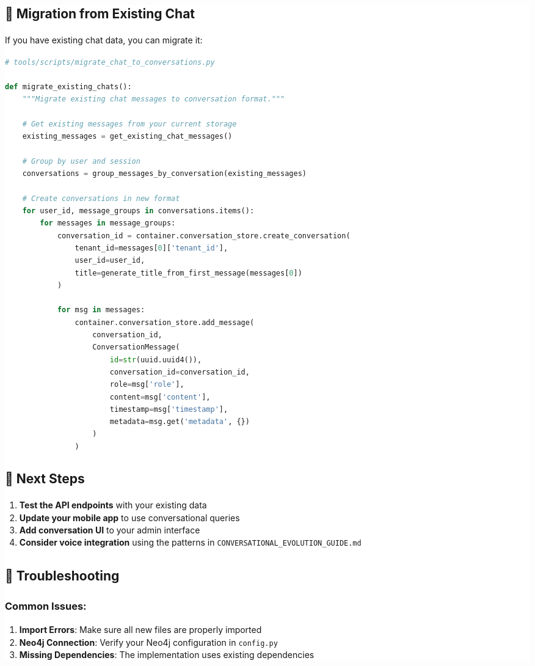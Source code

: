 ## 🔄 **Migration from Existing Chat**

If you have existing chat data, you can migrate it:

```python
# tools/scripts/migrate_chat_to_conversations.py

def migrate_existing_chats():
    """Migrate existing chat messages to conversation format."""

    # Get existing messages from your current storage
    existing_messages = get_existing_chat_messages()

    # Group by user and session
    conversations = group_messages_by_conversation(existing_messages)

    # Create conversations in new format
    for user_id, message_groups in conversations.items():
        for messages in message_groups:
            conversation_id = container.conversation_store.create_conversation(
                tenant_id=messages[0]['tenant_id'],
                user_id=user_id,
                title=generate_title_from_first_message(messages[0])
            )

            for msg in messages:
                container.conversation_store.add_message(
                    conversation_id,
                    ConversationMessage(
                        id=str(uuid.uuid4()),
                        conversation_id=conversation_id,
                        role=msg['role'],
                        content=msg['content'],
                        timestamp=msg['timestamp'],
                        metadata=msg.get('metadata', {})
                    )
                )
```

## 🎯 **Next Steps**

1. **Test the API endpoints** with your existing data
2. **Update your mobile app** to use conversational queries
3. **Add conversation UI** to your admin interface
4. **Consider voice integration** using the patterns in `CONVERSATIONAL_EVOLUTION_GUIDE.md`

## 🐛 **Troubleshooting**

### **Common Issues:**

1. **Import Errors**: Make sure all new files are properly imported
2. **Neo4j Connection**: Verify your Neo4j configuration in `config.py`
3. **Missing Dependencies**: The implementation uses existing dependencies
